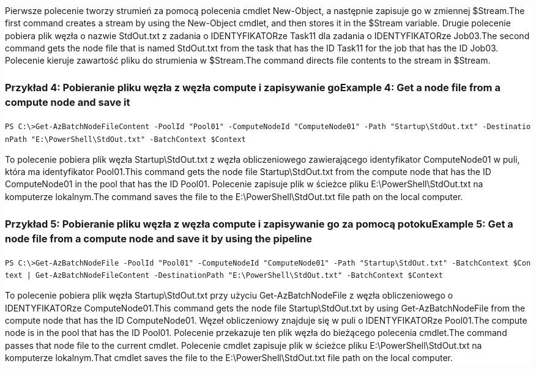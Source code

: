 <span data-ttu-id="1c40c-124">Pierwsze polecenie tworzy strumień za pomocą polecenia cmdlet New-Object, a następnie zapisuje go w zmiennej $Stream.</span><span class="sxs-lookup"><span data-stu-id="1c40c-124">The first command creates a stream by using the New-Object cmdlet, and then stores it in the $Stream variable.</span></span>
<span data-ttu-id="1c40c-125">Drugie polecenie pobiera plik węzła o nazwie StdOut.txt z zadania o IDENTYFIKATORze Task11 dla zadania o IDENTYFIKATORze Job03.</span><span class="sxs-lookup"><span data-stu-id="1c40c-125">The second command gets the node file that is named StdOut.txt from the task that has the ID Task11 for the job that has the ID Job03.</span></span>
<span data-ttu-id="1c40c-126">Polecenie kieruje zawartość pliku do strumienia w $Stream.</span><span class="sxs-lookup"><span data-stu-id="1c40c-126">The command directs file contents to the stream in $Stream.</span></span>

### <span data-ttu-id="1c40c-127">Przykład 4: Pobieranie pliku węzła z węzła compute i zapisywanie go</span><span class="sxs-lookup"><span data-stu-id="1c40c-127">Example 4: Get a node file from a compute node and save it</span></span>
```
PS C:\>Get-AzBatchNodeFileContent -PoolId "Pool01" -ComputeNodeId "ComputeNode01" -Path "Startup\StdOut.txt" -DestinationPath "E:\PowerShell\StdOut.txt" -BatchContext $Context
```

<span data-ttu-id="1c40c-128">To polecenie pobiera plik węzła Startup\StdOut.txt z węzła obliczeniowego zawierającego identyfikator ComputeNode01 w puli, która ma identyfikator Pool01.</span><span class="sxs-lookup"><span data-stu-id="1c40c-128">This command gets the node file Startup\StdOut.txt from the compute node that has the ID ComputeNode01 in the pool that has the ID Pool01.</span></span>
<span data-ttu-id="1c40c-129">Polecenie zapisuje plik w ścieżce pliku E:\PowerShell\StdOut.txt na komputerze lokalnym.</span><span class="sxs-lookup"><span data-stu-id="1c40c-129">The command saves the file to the E:\PowerShell\StdOut.txt file path on the local computer.</span></span>

### <span data-ttu-id="1c40c-130">Przykład 5: Pobieranie pliku węzła z węzła compute i zapisywanie go za pomocą potoku</span><span class="sxs-lookup"><span data-stu-id="1c40c-130">Example 5: Get a node file from a compute node and save it by using the pipeline</span></span>
```
PS C:\>Get-AzBatchNodeFile -PoolId "Pool01" -ComputeNodeId "ComputeNode01" -Path "Startup\StdOut.txt" -BatchContext $Context | Get-AzBatchNodeFileContent -DestinationPath "E:\PowerShell\StdOut.txt" -BatchContext $Context
```

<span data-ttu-id="1c40c-131">To polecenie pobiera plik węzła Startup\StdOut.txt przy użyciu Get-AzBatchNodeFile z węzła obliczeniowego o IDENTYFIKATORze ComputeNode01.</span><span class="sxs-lookup"><span data-stu-id="1c40c-131">This command gets the node file Startup\StdOut.txt by using Get-AzBatchNodeFile from the compute node that has the ID ComputeNode01.</span></span>
<span data-ttu-id="1c40c-132">Węzeł obliczeniowy znajduje się w puli o IDENTYFIKATORze Pool01.</span><span class="sxs-lookup"><span data-stu-id="1c40c-132">The compute node is in the pool that has the ID Pool01.</span></span>
<span data-ttu-id="1c40c-133">Polecenie przekazuje ten plik węzła do bieżącego polecenia cmdlet.</span><span class="sxs-lookup"><span data-stu-id="1c40c-133">The command passes that node file to the current cmdlet.</span></span>
<span data-ttu-id="1c40c-134">Polecenie cmdlet zapisuje plik w ścieżce pliku E:\PowerShell\StdOut.txt na komputerze lokalnym.</span><span class="sxs-lookup"><span data-stu-id="1c40c-134">That cmdlet saves the file to the E:\PowerShell\StdOut.txt file path on the local computer.</span></span>
